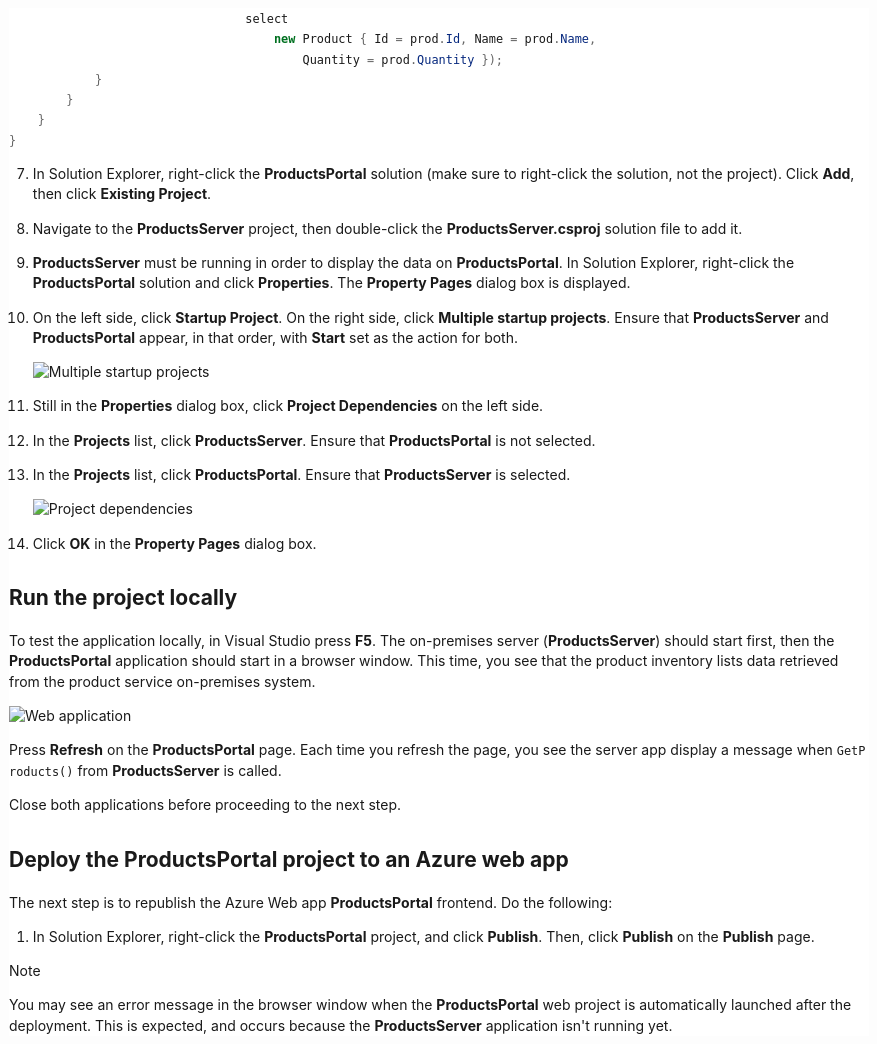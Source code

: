   ```csharp
                                    select
                                        new Product { Id = prod.Id, Name = prod.Name,
                                            Quantity = prod.Quantity });
               }
           }
       }
   }
   ```
7. In Solution Explorer, right-click the **ProductsPortal** solution (make sure to right-click the solution, not the project). Click **Add**, then click **Existing Project**.
8. Navigate to the **ProductsServer** project, then double-click the **ProductsServer.csproj** solution file to add it.
9. **ProductsServer** must be running in order to display the data on **ProductsPortal**. In Solution Explorer, right-click the **ProductsPortal** solution and click **Properties**. The **Property Pages** dialog box is displayed.
10. On the left side, click **Startup Project**. On the right side, click **Multiple startup projects**. Ensure that **ProductsServer** and **ProductsPortal** appear, in that order, with **Start** set as the action for both.

      ![Multiple startup projects][25]

11. Still in the **Properties** dialog box, click **Project Dependencies** on the left side.
12. In the **Projects** list, click **ProductsServer**. Ensure that **ProductsPortal** is not selected.
13. In the **Projects** list, click **ProductsPortal**. Ensure that **ProductsServer** is selected.

    ![Project dependencies][26]

14. Click **OK** in the **Property Pages** dialog box.

## Run the project locally

To test the application locally, in Visual Studio press **F5**. The on-premises server (**ProductsServer**) should start first, then the **ProductsPortal** application should start in a browser window. This time, you see that the product inventory lists data retrieved from the product service on-premises system.

![Web application][10]

Press **Refresh** on the **ProductsPortal** page. Each time you refresh the page, you see the server app display a message when `GetProducts()` from **ProductsServer** is called.

Close both applications before proceeding to the next step.

## Deploy the ProductsPortal project to an Azure web app

The next step is to republish the Azure Web app **ProductsPortal** frontend. Do the following:

1. In Solution Explorer, right-click the **ProductsPortal** project, and click **Publish**. Then, click **Publish** on the **Publish** page.

  > [!NOTE]
  > You may see an error message in the browser window when the **ProductsPortal** web project is automatically launched after the deployment. This is expected, and occurs because the **ProductsServer** application isn't running yet.
>
>


[0]: ./media/service-bus-dotnet-hybrid-app-using-service-bus-relay/hybrid.png
[1]: ./media/service-bus-dotnet-hybrid-app-using-service-bus-relay/App2.png
[NuGet]: http://nuget.org
[11]: ./media/service-bus-dotnet-hybrid-app-using-service-bus-relay/hy-con-1.png
[13]: ./media/service-bus-dotnet-hybrid-app-using-service-bus-relay/getting-started-multi-tier-13.png
[15]: ./media/service-bus-dotnet-hybrid-app-using-service-bus-relay/hy-web-2.png
[16]: ./media/service-bus-dotnet-hybrid-app-using-service-bus-relay/hy-web-4.png
[17]: ./media/service-bus-dotnet-hybrid-app-using-service-bus-relay/hy-web-7.png
[18]: ./media/service-bus-dotnet-hybrid-app-using-service-bus-relay/hy-web-5.png
[9]: ./media/service-bus-dotnet-hybrid-app-using-service-bus-relay/hy-web-9.png
[10]: ./media/service-bus-dotnet-hybrid-app-using-service-bus-relay/App3.png
[21]: ./media/service-bus-dotnet-hybrid-app-using-service-bus-relay/App1.png
[24]: ./media/service-bus-dotnet-hybrid-app-using-service-bus-relay/hy-web-12.png
[25]: ./media/service-bus-dotnet-hybrid-app-using-service-bus-relay/hy-web-13.png
[26]: ./media/service-bus-dotnet-hybrid-app-using-service-bus-relay/hy-web-14.png
[27]: ./media/service-bus-dotnet-hybrid-app-using-service-bus-relay/hy-web-8.png
[36]: ./media/service-bus-dotnet-hybrid-app-using-service-bus-relay/App2.png
[37]: ./media/service-bus-dotnet-hybrid-app-using-service-bus-relay/hy-service1.png
[38]: ./media/service-bus-dotnet-hybrid-app-using-service-bus-relay/hy-service2.png
[41]: ./media/service-bus-dotnet-hybrid-app-using-service-bus-relay/getting-started-multi-tier-40.png
[43]: ./media/service-bus-dotnet-hybrid-app-using-service-bus-relay/getting-started-hybrid-43.png